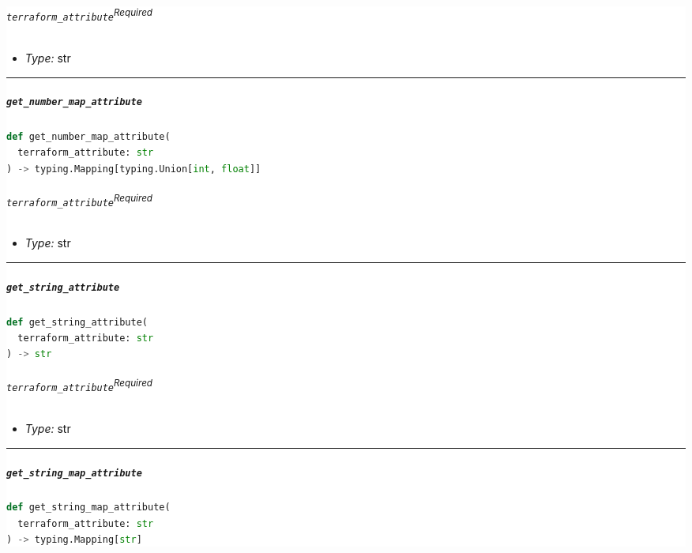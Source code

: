###### `terraform_attribute`<sup>Required</sup> <a name="terraform_attribute" id="@cdktf/provider-datadog.cloudConfigurationRule.CloudConfigurationRuleFilterOutputReference.getNumberListAttribute.parameter.terraformAttribute"></a>

- *Type:* str

---

##### `get_number_map_attribute` <a name="get_number_map_attribute" id="@cdktf/provider-datadog.cloudConfigurationRule.CloudConfigurationRuleFilterOutputReference.getNumberMapAttribute"></a>

```python
def get_number_map_attribute(
  terraform_attribute: str
) -> typing.Mapping[typing.Union[int, float]]
```

###### `terraform_attribute`<sup>Required</sup> <a name="terraform_attribute" id="@cdktf/provider-datadog.cloudConfigurationRule.CloudConfigurationRuleFilterOutputReference.getNumberMapAttribute.parameter.terraformAttribute"></a>

- *Type:* str

---

##### `get_string_attribute` <a name="get_string_attribute" id="@cdktf/provider-datadog.cloudConfigurationRule.CloudConfigurationRuleFilterOutputReference.getStringAttribute"></a>

```python
def get_string_attribute(
  terraform_attribute: str
) -> str
```

###### `terraform_attribute`<sup>Required</sup> <a name="terraform_attribute" id="@cdktf/provider-datadog.cloudConfigurationRule.CloudConfigurationRuleFilterOutputReference.getStringAttribute.parameter.terraformAttribute"></a>

- *Type:* str

---

##### `get_string_map_attribute` <a name="get_string_map_attribute" id="@cdktf/provider-datadog.cloudConfigurationRule.CloudConfigurationRuleFilterOutputReference.getStringMapAttribute"></a>

```python
def get_string_map_attribute(
  terraform_attribute: str
) -> typing.Mapping[str]
```
